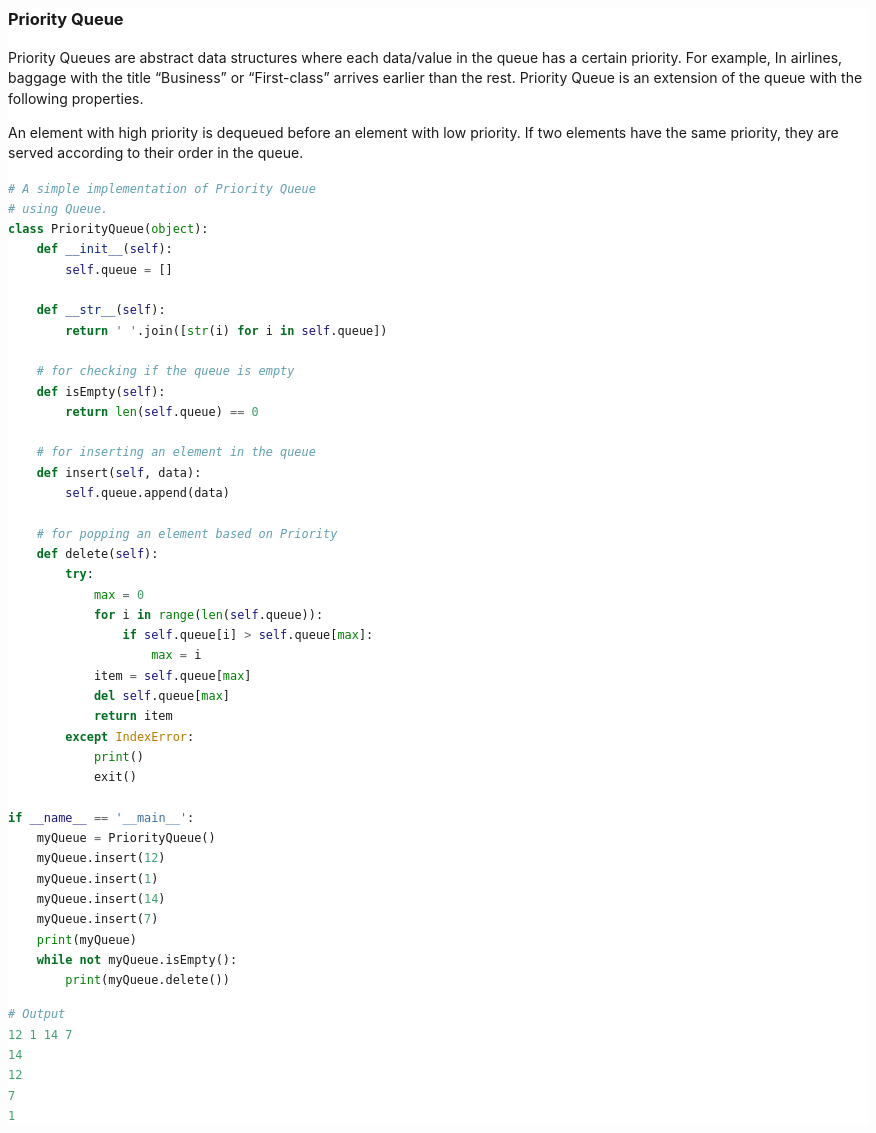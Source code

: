 ### Priority Queue
Priority Queues are abstract data structures where each data/value in the queue has a certain priority. For example, In airlines, baggage with the title “Business” or “First-class” arrives earlier than the rest. Priority Queue is an extension of the queue with the following properties.

An element with high priority is dequeued before an element with low priority.
If two elements have the same priority, they are served according to their order in the queue.

```python
# A simple implementation of Priority Queue
# using Queue.
class PriorityQueue(object):
    def __init__(self):
        self.queue = []
 
    def __str__(self):
        return ' '.join([str(i) for i in self.queue])
 
    # for checking if the queue is empty
    def isEmpty(self):
        return len(self.queue) == 0
 
    # for inserting an element in the queue
    def insert(self, data):
        self.queue.append(data)
 
    # for popping an element based on Priority
    def delete(self):
        try:
            max = 0
            for i in range(len(self.queue)):
                if self.queue[i] > self.queue[max]:
                    max = i
            item = self.queue[max]
            del self.queue[max]
            return item
        except IndexError:
            print()
            exit()
 
if __name__ == '__main__':
    myQueue = PriorityQueue()
    myQueue.insert(12)
    myQueue.insert(1)
    myQueue.insert(14)
    myQueue.insert(7)
    print(myQueue)            
    while not myQueue.isEmpty():
        print(myQueue.delete())
```
```python
# Output
12 1 14 7
14
12
7
1
```
